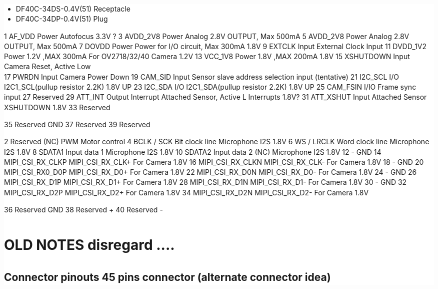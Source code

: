 - DF40C-34DS-0.4V(51) Receptacle
- DF40C-34DP-0.4V(51) Plug

1  AF_VDD     Power    Autofocus             3.3V ?
3  AVDD_2V8   Power    Analog 2.8V OUTPUT, Max 500mA
5  AVDD_2V8   Power    Analog 2.8V OUTPUT, Max 500mA
7  DOVDD      Power    Power for I/O circuit, Max 300mA        1.8V
9  EXTCLK      Input   External Clock Input
11 DVDD_1V2   Power    1.2V  ,MAX 300mA                   For OV2718/32/40 Camera            1.2V
13 VCC_1V8    Power    1.8V ,MAX 200mA                                       1.8V
15 XSHUTDOWN  Input    Camera Reset, Active Low   
17 PWRDN      Input    Camera Power Down
19 CAM_SID    Input    Sensor slave address selection input   (tentative)
21 I2C_SCL    I/O      I2C1_SCL(pullup resistor 2.2K)                    1.8V         UP
23 I2C_SDA    I/O      I2C1_SDA(pullup resistor 2.2K)                    1.8V         UP
25 CAM_FSIN   I/IO     Frame sync input
27 Reserved
29 ATT_INT    Output   Interrupt Attached Sensor, Active L    Interrupts        1.8V?
31 ATT_XSHUT  Input    Attached Sensor XSHUTDOWN                                    1.8V
33 Reserved

35 Reserved                                                               GND
37 Reserved
39 Reserved

2  Reserved (NC)         PWM Motor control
4  BCLK / SCK            Bit clock line                     Microphone I2S        1.8V
6  WS / LRCLK            Word clock line                    Microphone I2S        1.8V
8  SDATA1                Input data 1                       Microphone I2S        1.8V
10 SDATA2                Input data 2 (NC)                  Microphone I2S        1.8V
12 -                                                                      GND
14 MIPI_CSI_RX_CLKP      MIPI_CSI_RX_CLK+                For Camera     1.8V
16 MIPI_CSI_RX_CLKN      MIPI_CSI_RX_CLK-                For Camera      1.8V
18 -                                                                       GND
20 MIPI_CSI_RX0_D0P      MIPI_CSI_RX_D0+                  For Camera        1.8V
22 MIPI_CSI_RX_D0N       MIPI_CSI_RX_D0-                  For Camera         1.8V
24 -                                                                       GND
26 MIPI_CSI_RX_D1P       MIPI_CSI_RX_D1+                  For Camera            1.8V
28 MIPI_CSI_RX_D1N       MIPI_CSI_RX_D1-                  For Camera            1.8V
30 -                                                                      GND
32 MIPI_CSI_RX_D2P       MIPI_CSI_RX_D2+                  For Camera            1.8V
34 MIPI_CSI_RX_D2N       MIPI_CSI_RX_D2-                  For Camera            1.8V

36 Reserved                                                               GND
38 Reserved +
40 Reserved -


# OLD NOTES disregard ....

## Connector pinouts 45 pins connector (alternate connector idea)
